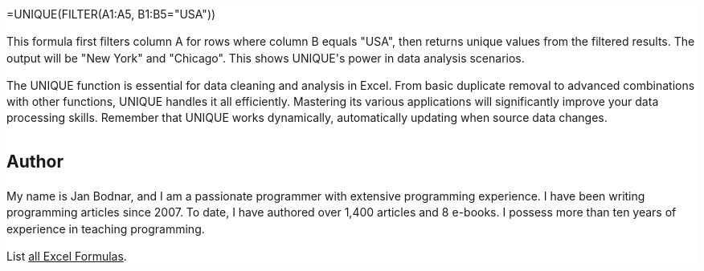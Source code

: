 
=UNIQUE(FILTER(A1:A5, B1:B5="USA"))

This formula first filters column A for rows where column B equals "USA", then 
returns unique values from the filtered results. The output will be "New York" 
and "Chicago". This shows UNIQUE's power in data analysis scenarios.

The UNIQUE function is essential for data cleaning and analysis in 
Excel. From basic duplicate removal to advanced combinations with other 
functions, UNIQUE handles it all efficiently. Mastering its various applications 
will significantly improve your data processing skills. Remember that UNIQUE 
works dynamically, automatically updating when source data changes.

## Author

My name is Jan Bodnar, and I am a passionate programmer with extensive
programming experience. I have been writing programming articles since 2007.
To date, I have authored over 1,400 articles and 8 e-books. I possess more
than ten years of experience in teaching programming.

List [all Excel Formulas](/all/#excel).